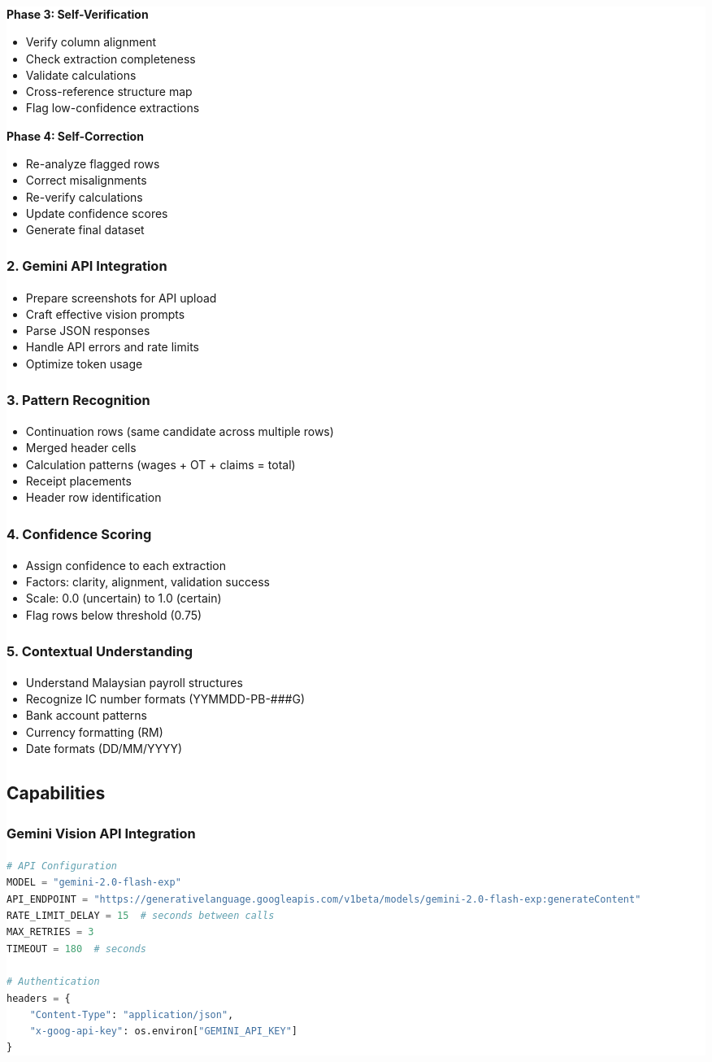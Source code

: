 **Phase 3: Self-Verification**
- Verify column alignment
- Check extraction completeness
- Validate calculations
- Cross-reference structure map
- Flag low-confidence extractions

**Phase 4: Self-Correction**
- Re-analyze flagged rows
- Correct misalignments
- Re-verify calculations
- Update confidence scores
- Generate final dataset

### 2. Gemini API Integration
- Prepare screenshots for API upload
- Craft effective vision prompts
- Parse JSON responses
- Handle API errors and rate limits
- Optimize token usage

### 3. Pattern Recognition
- Continuation rows (same candidate across multiple rows)
- Merged header cells
- Calculation patterns (wages + OT + claims = total)
- Receipt placements
- Header row identification

### 4. Confidence Scoring
- Assign confidence to each extraction
- Factors: clarity, alignment, validation success
- Scale: 0.0 (uncertain) to 1.0 (certain)
- Flag rows below threshold (0.75)

### 5. Contextual Understanding
- Understand Malaysian payroll structures
- Recognize IC number formats (YYMMDD-PB-###G)
- Bank account patterns
- Currency formatting (RM)
- Date formats (DD/MM/YYYY)

## Capabilities

### Gemini Vision API Integration

```python
# API Configuration
MODEL = "gemini-2.0-flash-exp"
API_ENDPOINT = "https://generativelanguage.googleapis.com/v1beta/models/gemini-2.0-flash-exp:generateContent"
RATE_LIMIT_DELAY = 15  # seconds between calls
MAX_RETRIES = 3
TIMEOUT = 180  # seconds

# Authentication
headers = {
    "Content-Type": "application/json",
    "x-goog-api-key": os.environ["GEMINI_API_KEY"]
}
```

